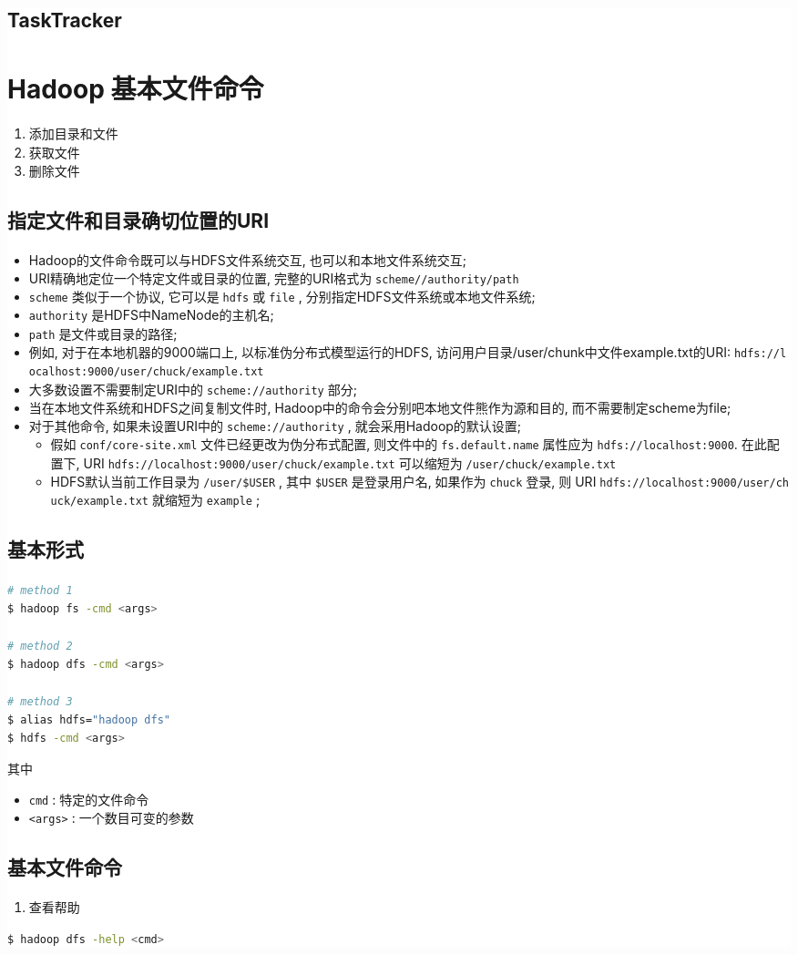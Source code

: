 ## TaskTracker

# Hadoop 基本文件命令

1. 添加目录和文件
2. 获取文件
3. 删除文件

## 指定文件和目录确切位置的URI

* Hadoop的文件命令既可以与HDFS文件系统交互, 也可以和本地文件系统交互; 
* URI精确地定位一个特定文件或目录的位置, 完整的URI格式为 `scheme//authority/path`
* `scheme` 类似于一个协议, 它可以是 `hdfs` 或 `file` , 分别指定HDFS文件系统或本地文件系统; 
* `authority` 是HDFS中NameNode的主机名; 
* `path` 是文件或目录的路径; 
* 例如, 对于在本地机器的9000端口上, 以标准伪分布式模型运行的HDFS, 
  访问用户目录/user/chunk中文件example.txt的URI:  `hdfs://localhost:9000/user/chuck/example.txt`
* 大多数设置不需要制定URI中的 `scheme://authority` 部分; 
* 当在本地文件系统和HDFS之间复制文件时, Hadoop中的命令会分别吧本地文件熊作为源和目的, 而不需要制定scheme为file; 
* 对于其他命令, 如果未设置URI中的 `scheme://authority` , 就会采用Hadoop的默认设置; 
    - 假如 `conf/core-site.xml` 文件已经更改为伪分布式配置, 
      则文件中的 `fs.default.name` 属性应为 `hdfs://localhost:9000`. 
      在此配置下, URI `hdfs://localhost:9000/user/chuck/example.txt` 可以缩短为 `/user/chuck/example.txt`
   - HDFS默认当前工作目录为 `/user/$USER` , 其中 `$USER` 是登录用户名, 如果作为 `chuck` 登录, 
     则 URI `hdfs://localhost:9000/user/chuck/example.txt` 就缩短为 `example` ; 

## 基本形式

```bash
# method 1
$ hadoop fs -cmd <args>

# method 2
$ hadoop dfs -cmd <args>

# method 3
$ alias hdfs="hadoop dfs"
$ hdfs -cmd <args>
```

其中

* `cmd` : 特定的文件命令
* `<args>` : 一个数目可变的参数 

## 基本文件命令

1. 查看帮助

```bash
$ hadoop dfs -help <cmd>
```
